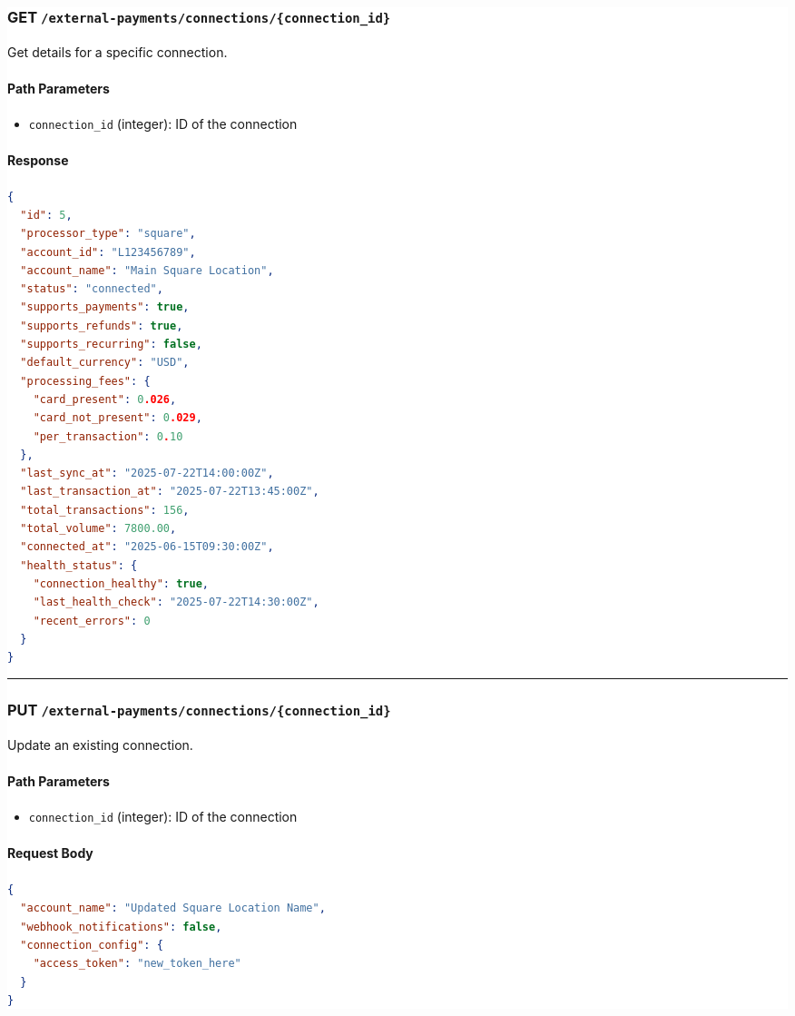 
### **GET** `/external-payments/connections/{connection_id}`
Get details for a specific connection.

#### Path Parameters
- `connection_id` (integer): ID of the connection

#### Response
```json
{
  "id": 5,
  "processor_type": "square",
  "account_id": "L123456789",
  "account_name": "Main Square Location",
  "status": "connected",
  "supports_payments": true,
  "supports_refunds": true,
  "supports_recurring": false,
  "default_currency": "USD",
  "processing_fees": {
    "card_present": 0.026,
    "card_not_present": 0.029,
    "per_transaction": 0.10
  },
  "last_sync_at": "2025-07-22T14:00:00Z",
  "last_transaction_at": "2025-07-22T13:45:00Z",
  "total_transactions": 156,
  "total_volume": 7800.00,
  "connected_at": "2025-06-15T09:30:00Z",
  "health_status": {
    "connection_healthy": true,
    "last_health_check": "2025-07-22T14:30:00Z",
    "recent_errors": 0
  }
}
```

---

### **PUT** `/external-payments/connections/{connection_id}`
Update an existing connection.

#### Path Parameters
- `connection_id` (integer): ID of the connection

#### Request Body
```json
{
  "account_name": "Updated Square Location Name",
  "webhook_notifications": false,
  "connection_config": {
    "access_token": "new_token_here"
  }
}
```
